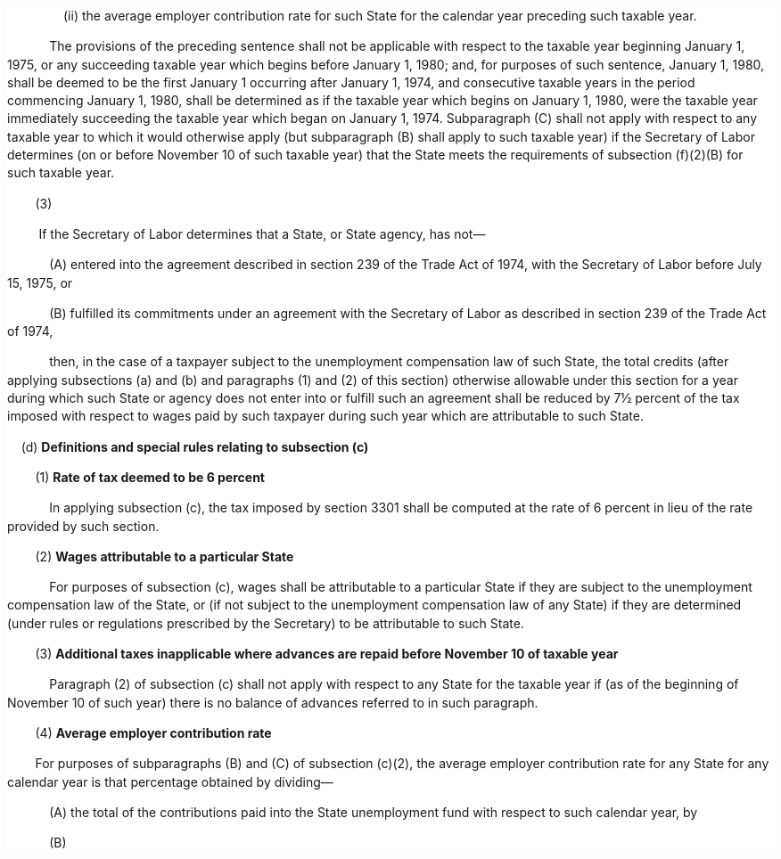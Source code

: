                (ii) the average employer contribution rate for such State for the calendar year preceding such taxable year.

            The provisions of the preceding sentence shall not be applicable with respect to the taxable year beginning January 1, 1975, or any succeeding taxable year which begins before January 1, 1980; and, for purposes of such sentence, January 1, 1980, shall be deemed to be the first January 1 occurring after January 1, 1974, and consecutive taxable years in the period commencing January 1, 1980, shall be determined as if the taxable year which begins on January 1, 1980, were the taxable year immediately succeeding the taxable year which began on January 1, 1974. Subparagraph (C) shall not apply with respect to any taxable year to which it would otherwise apply (but subparagraph (B) shall apply to such taxable year) if the Secretary of Labor determines (on or before November 10 of such taxable year) that the State meets the requirements of subsection (f)(2)(B) for such taxable year.

        (3)

         If the Secretary of Labor determines that a State, or State agency, has not—

            (A) entered into the agreement described in section 239 of the Trade Act of 1974, with the Secretary of Labor before July 15, 1975, or

            (B) fulfilled its commitments under an agreement with the Secretary of Labor as described in section 239 of the Trade Act of 1974,

            then, in the case of a taxpayer subject to the unemployment compensation law of such State, the total credits (after applying subsections (a) and (b) and paragraphs (1) and (2) of this section) otherwise allowable under this section for a year during which such State or agency does not enter into or fulfill such an agreement shall be reduced by 7½ percent of the tax imposed with respect to wages paid by such taxpayer during such year which are attributable to such State.

    (d) __Definitions and special rules relating to subsection (c)__ 

        (1) __Rate of tax deemed to be 6 percent__ 

            In applying subsection (c), the tax imposed by section 3301 shall be computed at the rate of 6 percent in lieu of the rate provided by such section.

        (2) __Wages attributable to a particular State__ 

            For purposes of subsection (c), wages shall be attributable to a particular State if they are subject to the unemployment compensation law of the State, or (if not subject to the unemployment compensation law of any State) if they are determined (under rules or regulations prescribed by the Secretary) to be attributable to such State.

        (3) __Additional taxes inapplicable where advances are repaid before November 10 of taxable year__ 

            Paragraph (2) of subsection (c) shall not apply with respect to any State for the taxable year if (as of the beginning of November 10 of such year) there is no balance of advances referred to in such paragraph.

        (4) __Average employer contribution rate__ 

        For purposes of subparagraphs (B) and (C) of subsection (c)(2), the average employer contribution rate for any State for any calendar year is that percentage obtained by dividing—

            (A) the total of the contributions paid into the State unemployment fund with respect to such calendar year, by

            (B)
